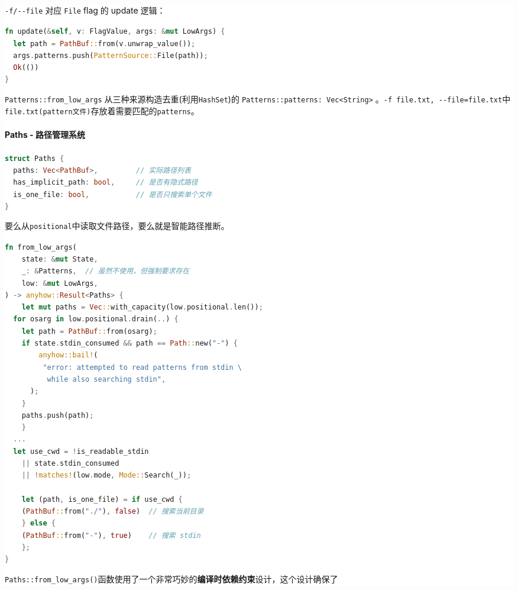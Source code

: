 `-f/--file` 对应 `File` flag 的 update 逻辑：

```rust
fn update(&self, v: FlagValue, args: &mut LowArgs) {
  let path = PathBuf::from(v.unwrap_value());
  args.patterns.push(PatternSource::File(path));
  Ok(())
}
```

`Patterns::from_low_args` 从三种来源构造去重(利用`HashSet`)的 `Patterns::patterns: Vec<String>` 。`-f file.txt, --file=file.txt`中`file.txt(pattern文件)`存放着需要匹配的`patterns`。

#### Paths - 路径管理系统

```rust
struct Paths {
  paths: Vec<PathBuf>,         // 实际路径列表
  has_implicit_path: bool,     // 是否有隐式路径
  is_one_file: bool,           // 是否只搜索单个文件
}
```
要么从`positional`中读取文件路径，要么就是智能路径推断。

```rust
fn from_low_args(
    state: &mut State,
    _: &Patterns,  // 虽然不使用，但强制要求存在
    low: &mut LowArgs,
) -> anyhow::Result<Paths> {
 	let mut paths = Vec::with_capacity(low.positional.len());
  for osarg in low.positional.drain(..) {
  	let path = PathBuf::from(osarg);
    if state.stdin_consumed && path == Path::new("-") {
    	anyhow::bail!(
         "error: attempted to read patterns from stdin \
          while also searching stdin",
      );
    }
   	paths.push(path);
 	}
  ...
  let use_cwd = !is_readable_stdin
    || state.stdin_consumed
    || !matches!(low.mode, Mode::Search(_));

	let (path, is_one_file) = if use_cwd {
    (PathBuf::from("./"), false)  // 搜索当前目录
	} else {
    (PathBuf::from("-"), true)    // 搜索 stdin
	};
}
```

`Paths::from_low_args()`函数使用了一个非常巧妙的**编译时依赖约束**设计，这个设计确保了
